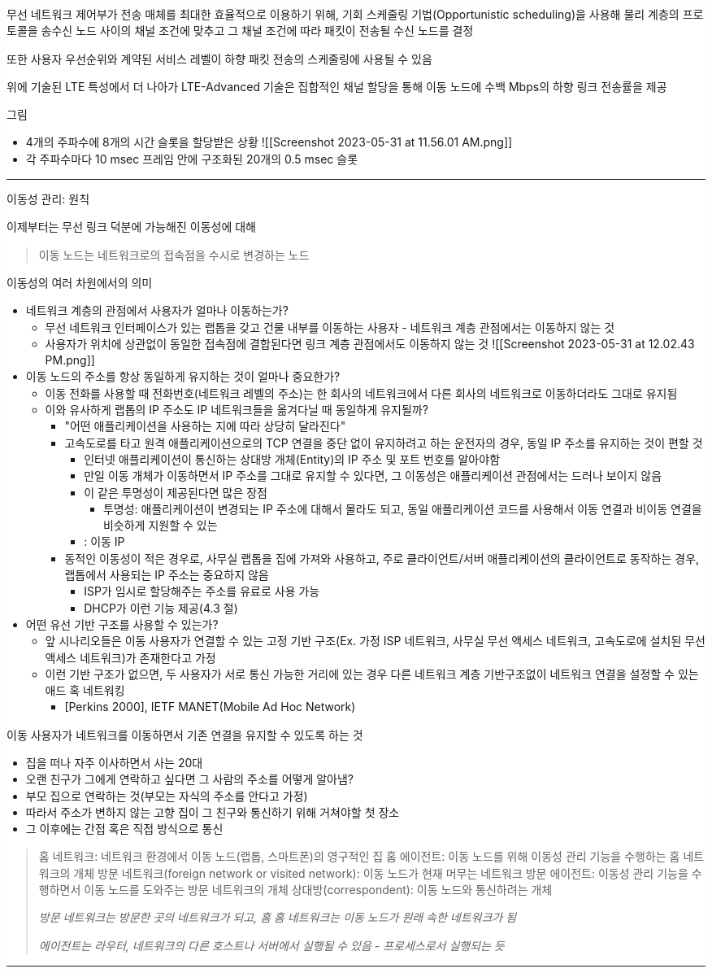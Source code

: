 무선 네트워크 제어부가 전송 매체를 최대한 효율적으로 이용하기 위해, 기회 스케줄링 기법(Opportunistic scheduling)을 사용해 물리 계층의 프로토콜을 송수신 노드 사이의 채널 조건에 맞추고 그 채널 조건에 따라 패킷이 전송될 수신 노드를 결정

또한 사용자 우선순위와 계약된 서비스 레벨이 하향 패킷 전송의 스케줄링에 사용될 수 있음

위에 기술된 LTE 특성에서 더 나아가 LTE-Advanced 기술은 집합적인 채널 할당을 통해 이동 노드에 수백 Mbps의 하향 링크 전송률을 제공

그림
- 4개의 주파수에 8개의 시간 슬롯을 할당받은 상황
![[Screenshot 2023-05-31 at 11.56.01 AM.png]]
- 각 주파수마다 10 msec 프레임 안에 구조화된 20개의 0.5 msec 슬롯

---

이동성 관리: 원칙

이제부터는 무선 링크 덕분에 가능해진 이동성에 대해

> 이동 노드는 네트워크로의 접속점을 수시로 변경하는 노드

이동성의 여러 차원에서의 의미
- 네트워크 계층의 관점에서 사용자가 얼마나 이동하는가?
	- 무선 네트워크 인터페이스가 있는 랩톱을 갖고 건물 내부를 이동하는 사용자 - 네트워크 계층 관점에서는 이동하지 않는 것
	- 사용자가 위치에 상관없이 동일한 접속점에 결합된다면 링크 계층 관점에서도 이동하지 않는 것
![[Screenshot 2023-05-31 at 12.02.43 PM.png]]
- 이동 노드의 주소를 항상 동일하게 유지하는 것이 얼마나 중요한가?
	- 이동 전화를 사용할 때 전화번호(네트워크 레벨의 주소)는 한 회사의 네트워크에서 다른 회사의 네트워크로 이동하더라도 그대로 유지됨
	- 이와 유사하게 랩톱의 IP 주소도 IP 네트워크들을 옮겨다닐 때 동일하게 유지될까?
		- "어떤 애플리케이션을 사용하는 지에 따라 상당히 달라진다"
		- 고속도로를 타고 원격 애플리케이션으로의 TCP 연결을 중단 없이 유지하려고 하는 운전자의 경우, 동일 IP 주소를 유지하는 것이 편할 것
			- 인터넷 애플리케이션이 통신하는 상대방 개체(Entity)의 IP 주소 및 포트 번호를 알아야함
			- 만일 이동 개체가 이동하면서 IP 주소를 그대로 유지할 수 있다면, 그 이동성은 애플리케이션 관점에서는 드러나 보이지 않음
			- 이 같은 투명성이 제공된다면 많은 장점
				- 투명성: 애플리케이션이 변경되는 IP 주소에 대해서 몰라도 되고, 동일 애플리케이션 코드를 사용해서 이동 연결과 비이동 연결을 비슷하게 지원할 수 있는
			- : 이동 IP
		- 동적인 이동성이 적은 경우로, 사무실 랩톱을 집에 가져와 사용하고, 주로 클라이언트/서버 애플리케이션의 클라이언트로 동작하는 경우, 랩톱에서 사용되는 IP 주소는 중요하지 않음
			- ISP가 임시로 할당해주는 주소를 유료로 사용 가능
			- DHCP가 이런 기능 제공(4.3 절)
- 어떤 유선 기반 구조를 사용할 수 있는가?
	- 앞 시나리오들은 이동 사용자가 연결할 수 있는 고정 기반 구조(Ex. 가정 ISP 네트워크, 사무실 무선 액세스 네트워크, 고속도로에 설치된 무선 액세스 네트워크)가 존재한다고 가정
	- 이런 기반 구조가 없으면, 두 사용자가 서로 통신 가능한 거리에 있는 경우 다른 네트워크 계층 기반구조없이 네트워크 연결을 설정할 수 있는 애드 혹 네트워킹
		- [Perkins 2000], IETF MANET(Mobile Ad Hoc Network)

이동 사용자가 네트워크를 이동하면서 기존 연결을 유지할 수 있도록 하는 것
- 집을 떠나 자주 이사하면서 사는 20대
- 오랜 친구가 그에게 연락하고 싶다면 그 사람의 주소를 어떻게 알아냄?
- 부모 집으로 연락하는 것(부모는 자식의 주소를 안다고 가정)
- 따라서 주소가 변하지 않는 고향 집이 그 친구와 통신하기 위해 거쳐야할 첫 장소
- 그 이후에는 간접 혹은 직접 방식으로 통신

> 홈 네트워크: 네트워크 환경에서 이동 노드(랩톱, 스마트폰)의 영구적인 집
> 홈 에이전트: 이동 노드를 위해 이동성 관리 기능을 수행하는 홈 네트워크의 개체
> 방문 네트워크(foreign network or visited network): 이동 노드가 현재 머무는 네트워크
> 방문 에이전트: 이동성 관리 기능을 수행하면서 이동 노드를 도와주는 방문 네트워크의 개체
> 상대방(correspondent): 이동 노드와 통신하려는 개체
> 
> *방문 네트워크는 방문한 곳의 네트워크가 되고, 홈 홈 네트워크는 이동 노드가 원래 속한 네트워크가 됨*
> 
> *에이전트는 라우터, 네트워크의 다른 호스트나 서버에서 실행될 수 있음 - 프로세스로서 실행되는 듯*

---